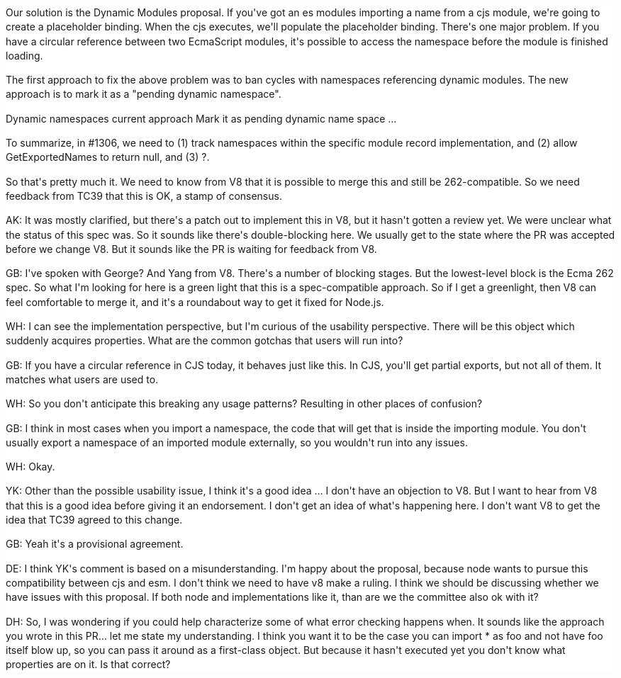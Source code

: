 Our solution is the Dynamic Modules proposal.  If you've got an es modules importing a name from a cjs module, we're going to create a placeholder binding. When the cjs executes, we'll populate the placeholder binding. There's one major problem. If you have a circular reference between two EcmaScript modules, it's possible to access the namespace before the module is finished loading.

The first approach to fix the above problem was to ban cycles with namespaces referencing dynamic modules.  The new approach is to mark it as a "pending dynamic namespace".

Dynamic namespaces current approach
Mark it as pending dynamic name space
…

To summarize, in #1306, we need to (1) track namespaces within the specific module record implementation, and (2) allow GetExportedNames to return null, and (3) ?.

So that's pretty much it.  We need to know from V8 that it is possible to merge this and still be 262-compatible.  So we need feedback from TC39 that this is OK, a stamp of consensus.

AK: It was mostly clarified, but there's a patch out to implement this in V8, but it hasn't gotten a review yet.  We were unclear what the status of this spec was.  So it sounds like there's double-blocking here.  We usually get to the state where the PR was accepted before we change V8.  But it sounds like the PR is waiting for feedback from V8.

GB: I've spoken with George? And Yang from V8.  There's a number of blocking stages.  But the lowest-level block is the Ecma 262 spec.  So what I'm looking for here is a green light that this is a spec-compatible approach.  So if I get a greenlight, then V8 can feel comfortable to merge it, and it's a roundabout way to get it fixed for Node.js.

WH: I can see the implementation perspective, but I'm curious of the usability perspective. There will be this object which suddenly acquires properties. What are the common gotchas that users will run into?

GB: If you have a circular reference in CJS today, it behaves just like this. In CJS, you'll get partial exports, but not all of them. It matches what users are used to.

WH: So you don't anticipate this breaking any usage patterns?  Resulting in other places of confusion?

GB: I think in most cases when you import a namespace, the code that will get that is inside the importing module. You don't usually export a namespace of an imported module externally, so you wouldn't run into any issues.

WH: Okay.

YK: Other than the possible usability issue, I think it's a good idea … I don't have an objection to V8.  But I want to hear from V8 that this is a good idea before giving it an endorsement.  I don't get an idea of what's happening here.  I don't want V8 to get the idea that TC39 agreed to this change.

GB: Yeah it's a provisional agreement.

DE: I think YK's comment is based on a misunderstanding. I'm happy about the proposal, because node wants to pursue this compatibility between cjs and esm. I don't think we need to have v8 make a ruling. I think we should be discussing whether we have issues with this proposal. If both node and implementations like it, than are we the committee also ok with it?

DH: So, I was wondering if you could help characterize some of what error checking happens when.  It sounds like the approach you wrote in this PR… let me state my understanding.  I think you want it to be the case you can import * as foo and not have foo itself blow up, so you can pass it around as a first-class object.  But because it hasn't executed yet you don't know what properties are on it.  Is that correct?
